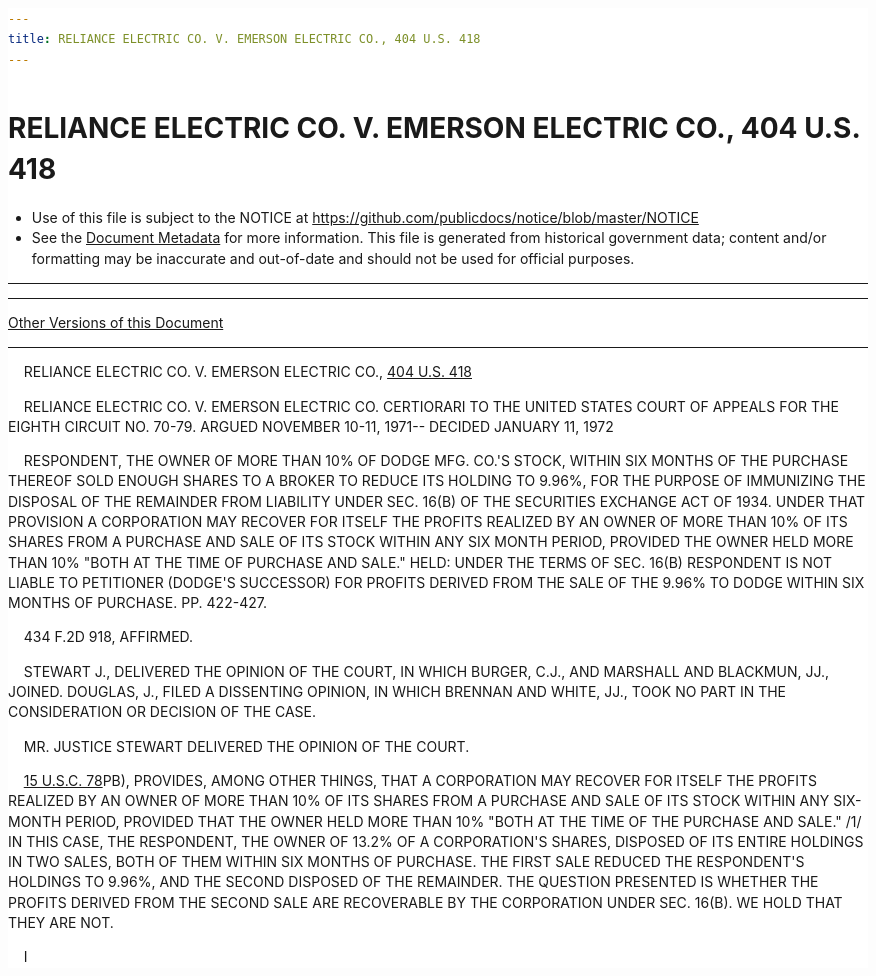 ```yaml
---
title: RELIANCE ELECTRIC CO. V. EMERSON ELECTRIC CO., 404 U.S. 418
---
```


# RELIANCE ELECTRIC CO. V. EMERSON ELECTRIC CO., 404 U.S. 418

* Use of this file is subject to the NOTICE at https://github.com/publicdocs/notice/blob/master/NOTICE
* See the [Document Metadata](../../../index.md) for more information.
  This file is generated from historical government data; content and/or formatting may be inaccurate and out-of-date and should not be used for official purposes.

----------
----------

[Other Versions of this Document](https://publicdocs.github.io/go/links?ns=uslm-x&ref=%2Fus%2Fcourts%2Fscotus%2FusReporter%2F404%2F418)

----------

    RELIANCE ELECTRIC CO. V. EMERSON ELECTRIC CO., [404 U.S. 418][/us/courts/scotus/usReporter/404/418]

    RELIANCE ELECTRIC CO. V. EMERSON ELECTRIC CO. CERTIORARI TO THE UNITED STATES COURT OF APPEALS FOR THE EIGHTH CIRCUIT NO. 70-79.  ARGUED NOVEMBER 10-11, 1971-- DECIDED JANUARY 11, 1972

    RESPONDENT, THE OWNER OF MORE THAN 10% OF DODGE MFG. CO.'S STOCK, WITHIN SIX MONTHS OF THE PURCHASE THEREOF SOLD ENOUGH SHARES TO A BROKER TO REDUCE ITS HOLDING TO 9.96%, FOR THE PURPOSE OF IMMUNIZING THE DISPOSAL OF THE REMAINDER FROM LIABILITY UNDER SEC. 16(B) OF THE SECURITIES EXCHANGE ACT OF 1934.  UNDER THAT PROVISION A CORPORATION MAY RECOVER FOR ITSELF THE PROFITS REALIZED BY AN OWNER OF MORE THAN 10% OF ITS SHARES FROM A PURCHASE AND SALE OF ITS STOCK WITHIN ANY SIX MONTH PERIOD, PROVIDED THE OWNER HELD MORE THAN 10% "BOTH AT THE TIME OF PURCHASE AND SALE."  HELD:  UNDER THE TERMS OF SEC. 16(B) RESPONDENT IS NOT LIABLE TO PETITIONER (DODGE'S SUCCESSOR) FOR PROFITS DERIVED FROM THE SALE OF THE 9.96% TO DODGE WITHIN SIX MONTHS OF PURCHASE.  PP. 422-427.

    434 F.2D 918, AFFIRMED.

    STEWART J., DELIVERED THE OPINION OF THE COURT, IN WHICH BURGER, C.J., AND MARSHALL AND BLACKMUN, JJ., JOINED.  DOUGLAS, J., FILED A DISSENTING OPINION, IN WHICH BRENNAN AND WHITE, JJ., TOOK NO PART IN THE CONSIDERATION OR DECISION OF THE CASE.

    MR. JUSTICE STEWART DELIVERED THE OPINION OF THE COURT.

    [15 U.S.C. 78][/us/usc/t15/s78]PB), PROVIDES, AMONG OTHER THINGS, THAT A CORPORATION MAY RECOVER FOR ITSELF THE PROFITS REALIZED BY AN OWNER OF MORE THAN 10% OF ITS SHARES FROM A PURCHASE AND SALE OF ITS STOCK WITHIN ANY SIX-MONTH PERIOD, PROVIDED THAT THE OWNER HELD MORE THAN 10% "BOTH AT THE TIME OF THE PURCHASE AND SALE."  /1/  IN THIS CASE, THE RESPONDENT, THE OWNER OF 13.2% OF A CORPORATION'S SHARES, DISPOSED OF ITS ENTIRE HOLDINGS IN TWO SALES, BOTH OF THEM WITHIN SIX MONTHS OF PURCHASE.  THE FIRST SALE REDUCED THE RESPONDENT'S HOLDINGS TO 9.96%, AND THE SECOND DISPOSED OF THE REMAINDER.  THE QUESTION PRESENTED IS WHETHER THE PROFITS DERIVED FROM THE SECOND SALE ARE RECOVERABLE BY THE CORPORATION UNDER SEC. 16(B).  WE HOLD THAT THEY ARE NOT.

    I


[/us/courts/scotus/usReporter/404/418]: https://publicdocs.github.io/go/links?ns=uslm-x&ref=%2Fus%2Fcourts%2Fscotus%2FusReporter%2F404%2F418
[/us/usc/t15/s78]: https://publicdocs.github.io/go/links?ns=uslm&ref=%2Fus%2Fusc%2Ft15%2Fs78
[/us/usc/t28/s1292]: https://publicdocs.github.io/go/links?ns=uslm&ref=%2Fus%2Fusc%2Ft28%2Fs1292
[/us/courts/scotus/usReporter/401/1008]: https://publicdocs.github.io/go/links?ns=uslm-x&ref=%2Fus%2Fcourts%2Fscotus%2FusReporter%2F401%2F1008
[/us/courts/scotus/usReporter/368/403]: https://publicdocs.github.io/go/links?ns=uslm-x&ref=%2Fus%2Fcourts%2Fscotus%2FusReporter%2F368%2F403
[/us/usc/t15/s78]: https://publicdocs.github.io/go/links?ns=uslm&ref=%2Fus%2Fusc%2Ft15%2Fs78
[/us/usc/t15/s78]: https://publicdocs.github.io/go/links?ns=uslm&ref=%2Fus%2Fusc%2Ft15%2Fs78
[/us/courts/scotus/usReporter/310/534]: https://publicdocs.github.io/go/links?ns=uslm-x&ref=%2Fus%2Fcourts%2Fscotus%2FusReporter%2F310%2F534
[/us/courts/scotus/usReporter/393/453]: https://publicdocs.github.io/go/links?ns=uslm-x&ref=%2Fus%2Fcourts%2Fscotus%2FusReporter%2F393%2F453
[/us/usc/t15/s78]: https://publicdocs.github.io/go/links?ns=uslm&ref=%2Fus%2Fusc%2Ft15%2Fs78
[/us/stat/48/74]: https://publicdocs.github.io/go/links?ns=uslm&ref=%2Fus%2Fstat%2F48%2F74
[/us/usc/t15/s77]: https://publicdocs.github.io/go/links?ns=uslm&ref=%2Fus%2Fusc%2Ft15%2Fs77
[/us/usc/t15/s77]: https://publicdocs.github.io/go/links?ns=uslm&ref=%2Fus%2Fusc%2Ft15%2Fs77
[/us/usc/t15/s77]: https://publicdocs.github.io/go/links?ns=uslm&ref=%2Fus%2Fusc%2Ft15%2Fs77
[/us/usc/t15/s77]: https://publicdocs.github.io/go/links?ns=uslm&ref=%2Fus%2Fusc%2Ft15%2Fs77